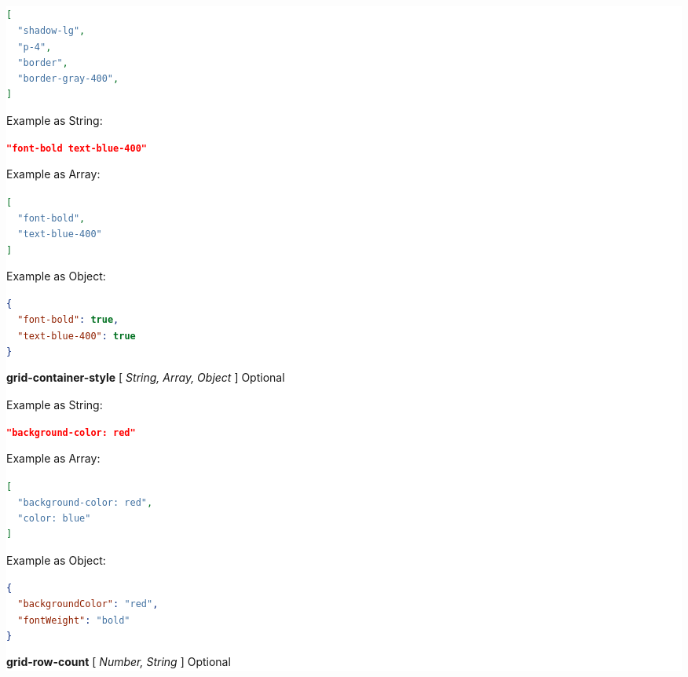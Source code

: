 ```json
[
  "shadow-lg",
  "p-4",
  "border",
  "border-gray-400",
]
```
</td>
<td>

Example as String:
```json
"font-bold text-blue-400"
```
Example as Array:
```json
[
  "font-bold",
  "text-blue-400"
]
```
Example as Object:
```json
{
  "font-bold": true,
  "text-blue-400": true
}
```
</td>
</tr>
<tr>
<td><strong>grid-container-style</strong></td>
<td align="center">[ <em>String, Array, Object</em> ]</td>
<td align="center">Optional</td>
<td align="center"></td>
<td>

Example as String:
```json
"background-color: red"
```
Example as Array:
```json
[
  "background-color: red",
  "color: blue"
]
```
Example as Object:
```json
{
  "backgroundColor": "red",
  "fontWeight": "bold"
}
```
</td>
</tr>
<tr>
<td><strong>grid-row-count</strong></td>
<td align="center">[ <em>Number, String</em> ]</td>
<td align="center">Optional</td>
<td align="center">
